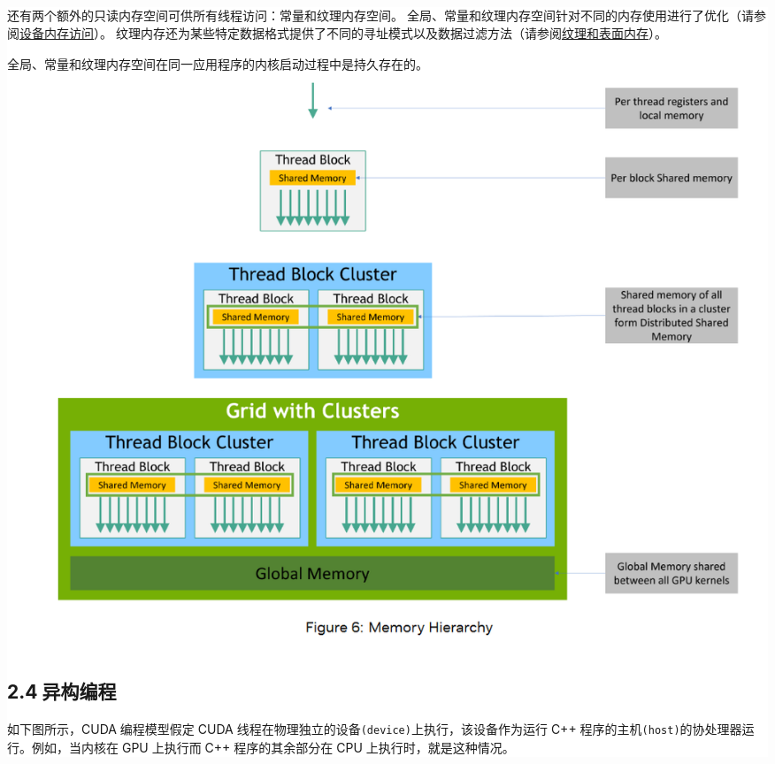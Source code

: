 还有两个额外的只读内存空间可供所有线程访问：常量和纹理内存空间。 全局、常量和纹理内存空间针对不同的内存使用进行了优化（请参阅[设备内存访问](https://docs.nvidia.com/cuda/cuda-c-programming-guide/index.html#device-memory-accesses)）。 纹理内存还为某些特定数据格式提供了不同的寻址模式以及数据过滤方法（请参阅[纹理和表面内存](https://docs.nvidia.com/cuda/cuda-c-programming-guide/index.html#texture-and-surface-memory)）。

全局、常量和纹理内存空间在同一应用程序的内核启动过程中是持久存在的。
![img.png](img.png)

## 2.4 异构编程
如下图所示，CUDA 编程模型假定 CUDA 线程在物理独立的设备`(device)`上执行，该设备作为运行 C++ 程序的主机`(host)`的协处理器运行。例如，当内核在 GPU 上执行而 C++ 程序的其余部分在 CPU 上执行时，就是这种情况。

